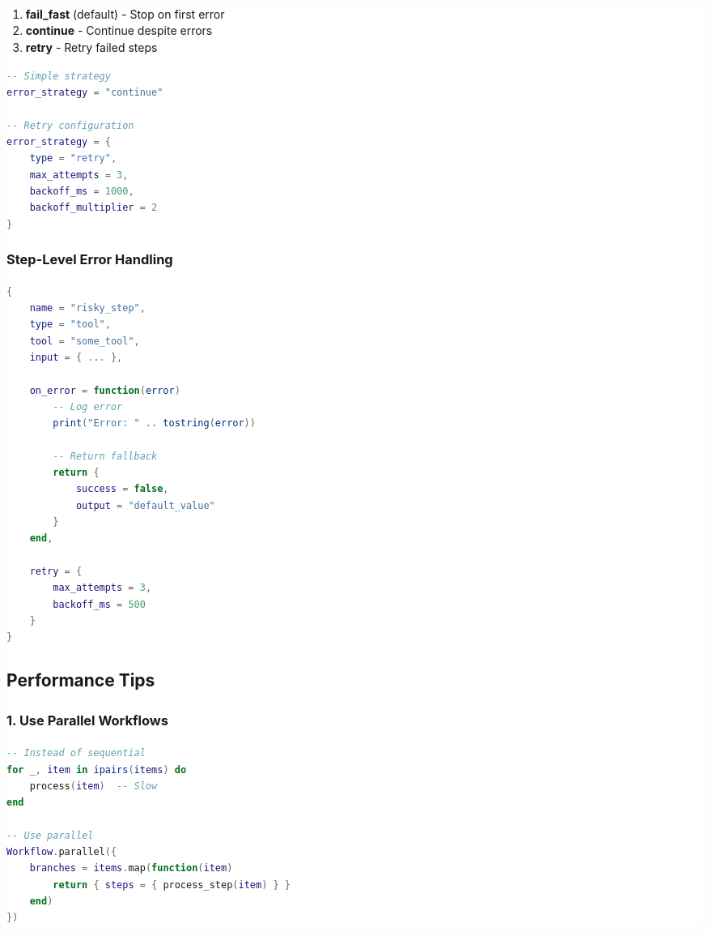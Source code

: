 1. **fail_fast** (default) - Stop on first error
2. **continue** - Continue despite errors
3. **retry** - Retry failed steps

```lua
-- Simple strategy
error_strategy = "continue"

-- Retry configuration
error_strategy = {
    type = "retry",
    max_attempts = 3,
    backoff_ms = 1000,
    backoff_multiplier = 2
}
```

### Step-Level Error Handling

```lua
{
    name = "risky_step",
    type = "tool",
    tool = "some_tool",
    input = { ... },
    
    on_error = function(error)
        -- Log error
        print("Error: " .. tostring(error))
        
        -- Return fallback
        return {
            success = false,
            output = "default_value"
        }
    end,
    
    retry = {
        max_attempts = 3,
        backoff_ms = 500
    }
}
```

## Performance Tips

### 1. Use Parallel Workflows

```lua
-- Instead of sequential
for _, item in ipairs(items) do
    process(item)  -- Slow
end

-- Use parallel
Workflow.parallel({
    branches = items.map(function(item)
        return { steps = { process_step(item) } }
    end)
})
```
